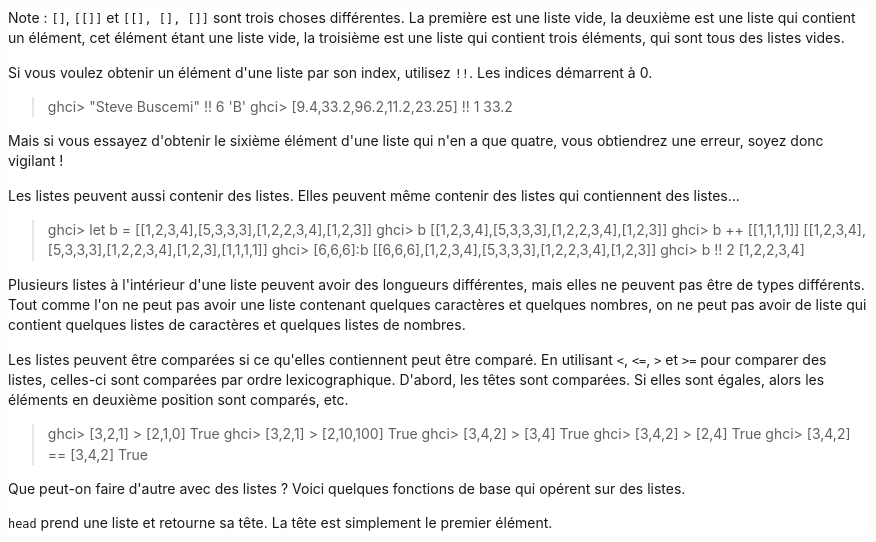 Note : `[]`, `[[]]` et `[[], [], []]` sont trois choses différentes. La
première est une liste vide, la deuxième est une liste qui contient un élément,
cet élément étant une liste vide, la troisième est une liste qui contient trois
éléments, qui sont tous des listes vides.

Si vous voulez obtenir un élément d'une liste par son index, utilisez `!!`. Les
indices démarrent à 0.

> ghci> "Steve Buscemi" !! 6
> 'B'
> ghci> [9.4,33.2,96.2,11.2,23.25] !! 1
> 33.2

Mais si vous essayez d'obtenir le sixième élément d'une liste qui n'en a que
quatre, vous obtiendrez une erreur, soyez donc vigilant !

Les listes peuvent aussi contenir des listes. Elles peuvent même contenir des
listes qui contiennent des listes...

> ghci> let b = [[1,2,3,4],[5,3,3,3],[1,2,2,3,4],[1,2,3]]
> ghci> b
> [[1,2,3,4],[5,3,3,3],[1,2,2,3,4],[1,2,3]]
> ghci> b ++ [[1,1,1,1]]
> [[1,2,3,4],[5,3,3,3],[1,2,2,3,4],[1,2,3],[1,1,1,1]]
> ghci> [6,6,6]:b
> [[6,6,6],[1,2,3,4],[5,3,3,3],[1,2,2,3,4],[1,2,3]]
> ghci> b !! 2
> [1,2,2,3,4]

Plusieurs listes à l'intérieur d'une liste peuvent avoir des longueurs
différentes, mais elles ne peuvent pas être de types différents. Tout comme
l'on ne peut pas avoir une liste contenant quelques caractères et quelques
nombres, on ne peut pas avoir de liste qui contient quelques listes de
caractères et quelques listes de nombres.

Les listes peuvent être comparées si ce qu'elles contiennent peut être comparé.
En utilisant `<`, `<=`, `>` et `>=` pour comparer des listes, celles-ci sont
comparées par ordre lexicographique. D'abord, les têtes sont comparées. Si
elles sont égales, alors les éléments en deuxième position sont comparés, etc.

> ghci> [3,2,1] > [2,1,0]
> True
> ghci> [3,2,1] > [2,10,100]
> True
> ghci> [3,4,2] > [3,4]
> True
> ghci> [3,4,2] > [2,4]
> True
> ghci> [3,4,2] == [3,4,2]
> True

Que peut-on faire d'autre avec des listes ? Voici quelques fonctions de base
qui opérent sur des listes.

`head` prend une liste et retourne sa tête. La tête est simplement le premier
élément.
